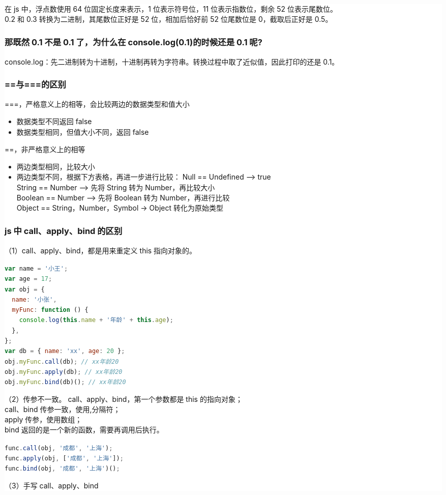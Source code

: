 在 js 中，浮点数使用 64 位固定长度来表示，1 位表示符号位，11 位表示指数位，剩余 52 位表示尾数位。  
0.2 和 0.3 转换为二进制，其尾数位正好是 52 位，相加后恰好前 52 位尾数位是 0，截取后正好是 0.5。

### 那既然 0.1 不是 0.1 了，为什么在 console.log(0.1)的时候还是 0.1 呢?

console.log：先二进制转为十进制，十进制再转为字符串。转换过程中取了近似值，因此打印的还是 0.1。

### ==与===的区别

===，严格意义上的相等，会比较两边的数据类型和值大小

- 数据类型不同返回 false
- 数据类型相同，但值大小不同，返回 false

==，非严格意义上的相等

- 两边类型相同，比较大小
- 两边类型不同，根据下方表格，再进一步进行比较：
  Null == Undefined --> true  
   String == Number --> 先将 String 转为 Number，再比较大小  
   Boolean == Number --> 先将 Boolean 转为 Number，再进行比较  
   Object == String，Number，Symbol -> Object 转化为原始类型

### js 中 call、apply、bind 的区别

（1）call、apply、bind，都是用来重定义 this 指向对象的。

```js
var name = '小王';
var age = 17;
var obj = {
  name: '小张',
  myFunc: function () {
    console.log(this.name + '年龄' + this.age);
  },
};
var db = { name: 'xx', age: 20 };
obj.myFunc.call(db); // xx年龄20
obj.myFunc.apply(db); // xx年龄20
obj.myFunc.bind(db)(); // xx年龄20
```

（2）传参不一致。
call、apply、bind，第一个参数都是 this 的指向对象；  
call、bind 传参一致，使用,分隔符；  
apply 传参，使用数组；  
bind 返回的是一个新的函数，需要再调用后执行。

```js
func.call(obj, '成都', '上海');
func.apply(obj, ['成都', '上海']);
func.bind(obj, '成都', '上海')();
```

（3）手写 call、apply、bind
